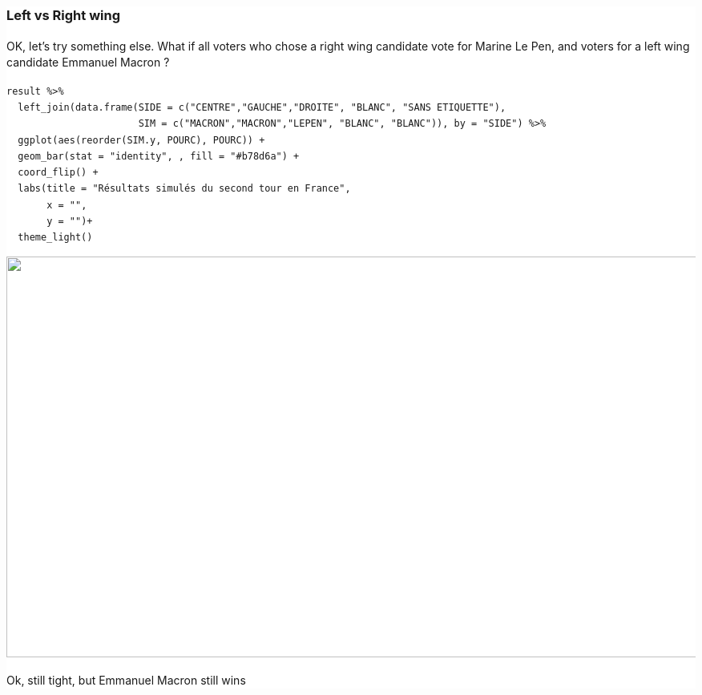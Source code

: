 <h3>Left vs Right wing</h3>
OK, let’s try something else. What if all voters who chose a right wing candidate vote for Marine Le Pen, and voters for a left wing candidate Emmanuel Macron ?
<pre class="r"><code class="r"><span class="identifier">result</span> <span class="operator">%&gt;%</span>
  <span class="identifier">left_join</span><span class="paren">(</span><span class="identifier">data.frame</span><span class="paren">(</span><span class="identifier">SIDE</span> <span class="operator">=</span> <span class="identifier">c</span><span class="paren">(</span><span class="string">"CENTRE"</span>,<span class="string">"GAUCHE"</span>,<span class="string">"DROITE"</span>, <span class="string">"BLANC"</span>, <span class="string">"SANS ETIQUETTE"</span><span class="paren">)</span>, 
                       <span class="identifier">SIM</span> <span class="operator">=</span> <span class="identifier">c</span><span class="paren">(</span><span class="string">"MACRON"</span>,<span class="string">"MACRON"</span>,<span class="string">"LEPEN"</span>, <span class="string">"BLANC"</span>, <span class="string">"BLANC"</span><span class="paren">)</span><span class="paren">)</span>, <span class="identifier">by</span> <span class="operator">=</span> <span class="string">"SIDE"</span><span class="paren">)</span> <span class="operator">%&gt;%</span>
  <span class="identifier">ggplot</span><span class="paren">(</span><span class="identifier">aes</span><span class="paren">(</span><span class="identifier">reorder</span><span class="paren">(</span><span class="identifier">SIM.y</span>, <span class="identifier">POURC</span><span class="paren">)</span>, <span class="identifier">POURC</span><span class="paren">)</span><span class="paren">)</span> <span class="operator">+</span> 
  <span class="identifier">geom_bar</span><span class="paren">(</span><span class="identifier">stat</span> <span class="operator">=</span> <span class="string">"identity"</span>, , <span class="identifier">fill</span> <span class="operator">=</span> <span class="string">"#b78d6a"</span><span class="paren">)</span> <span class="operator">+</span> 
  <span class="identifier">coord_flip</span><span class="paren">(</span><span class="paren">)</span> <span class="operator">+</span> 
  <span class="identifier">labs</span><span class="paren">(</span><span class="identifier">title</span> <span class="operator">=</span> <span class="string">"Résultats simulés du second tour en France"</span>, 
       <span class="identifier">x</span> <span class="operator">=</span> <span class="string">""</span>, 
       <span class="identifier">y</span> <span class="operator">=</span> <span class="string">""</span><span class="paren">)</span><span class="operator">+</span> 
  <span class="identifier">theme_light</span><span class="paren">(</span><span class="paren">)
</span></code></pre>
<a href="https://colinfay.github.io/wp-content/uploads/2017/04/simulation-second-tour-5.png"><img class="aligncenter size-full wp-image-1675" src="https://colinfay.github.io/wp-content/uploads/2017/04/simulation-second-tour-5.png" alt="" width="1000" height="500" /></a>

Ok, still tight, but Emmanuel Macron still wins
